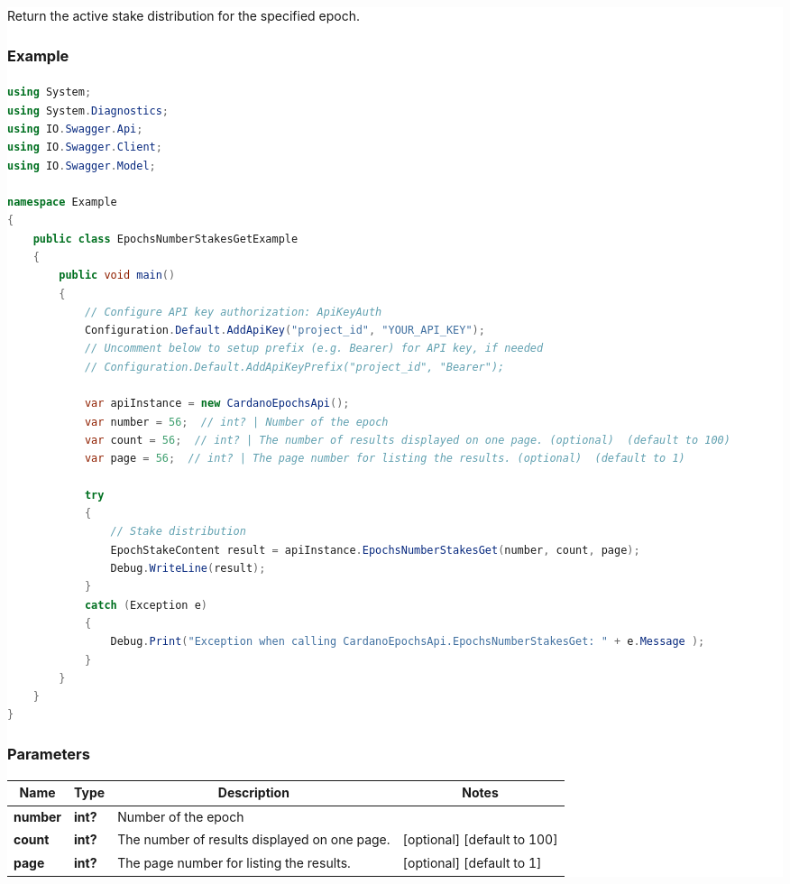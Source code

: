 Return the active stake distribution for the specified epoch.

### Example
```csharp
using System;
using System.Diagnostics;
using IO.Swagger.Api;
using IO.Swagger.Client;
using IO.Swagger.Model;

namespace Example
{
    public class EpochsNumberStakesGetExample
    {
        public void main()
        {
            // Configure API key authorization: ApiKeyAuth
            Configuration.Default.AddApiKey("project_id", "YOUR_API_KEY");
            // Uncomment below to setup prefix (e.g. Bearer) for API key, if needed
            // Configuration.Default.AddApiKeyPrefix("project_id", "Bearer");

            var apiInstance = new CardanoEpochsApi();
            var number = 56;  // int? | Number of the epoch
            var count = 56;  // int? | The number of results displayed on one page. (optional)  (default to 100)
            var page = 56;  // int? | The page number for listing the results. (optional)  (default to 1)

            try
            {
                // Stake distribution
                EpochStakeContent result = apiInstance.EpochsNumberStakesGet(number, count, page);
                Debug.WriteLine(result);
            }
            catch (Exception e)
            {
                Debug.Print("Exception when calling CardanoEpochsApi.EpochsNumberStakesGet: " + e.Message );
            }
        }
    }
}
```

### Parameters

Name | Type | Description  | Notes
------------- | ------------- | ------------- | -------------
 **number** | **int?**| Number of the epoch | 
 **count** | **int?**| The number of results displayed on one page. | [optional] [default to 100]
 **page** | **int?**| The page number for listing the results. | [optional] [default to 1]
